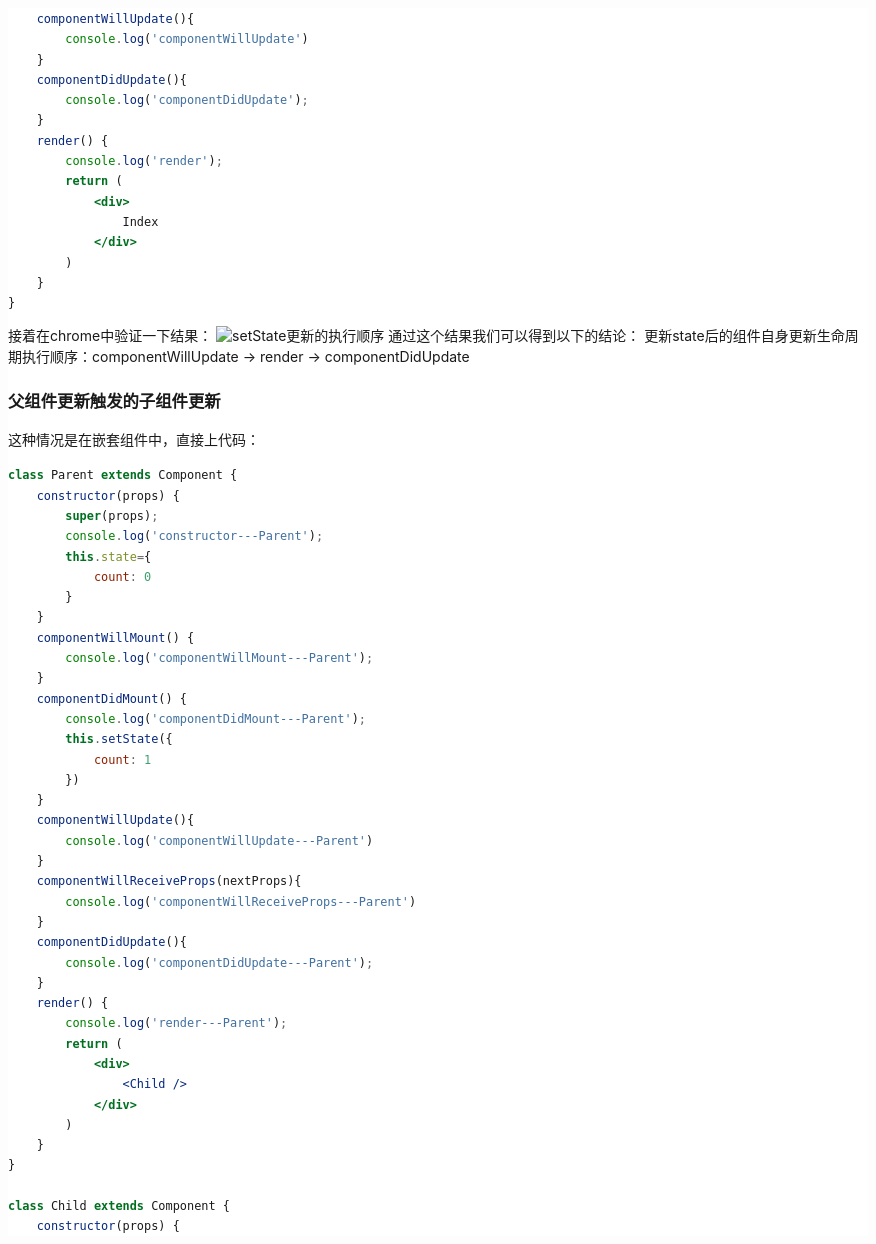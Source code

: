 ```jsx
    componentWillUpdate(){
        console.log('componentWillUpdate')
    }
    componentDidUpdate(){
        console.log('componentDidUpdate');
    }
    render() {
        console.log('render');
        return (
            <div>
                Index
            </div>
        )
    }
}
```
接着在chrome中验证一下结果：
![setState更新的执行顺序](https://raw.githubusercontent.com/zk8080/blog-picture/master/img/WechatIMG21.png)
通过这个结果我们可以得到以下的结论：
更新state后的组件自身更新生命周期执行顺序：componentWillUpdate -> render -> componentDidUpdate

### 父组件更新触发的子组件更新
这种情况是在嵌套组件中，直接上代码：
```jsx
class Parent extends Component {
    constructor(props) {
        super(props);
        console.log('constructor---Parent');
        this.state={
            count: 0
        }
    }
    componentWillMount() {
        console.log('componentWillMount---Parent');
    }
    componentDidMount() {
        console.log('componentDidMount---Parent');
        this.setState({
            count: 1
        })
    }
    componentWillUpdate(){
        console.log('componentWillUpdate---Parent')
    }
    componentWillReceiveProps(nextProps){
        console.log('componentWillReceiveProps---Parent')
    }
    componentDidUpdate(){
        console.log('componentDidUpdate---Parent');
    }
    render() {
        console.log('render---Parent');
        return (
            <div>
                <Child />
            </div>
        )
    }
}

class Child extends Component {
    constructor(props) {
```